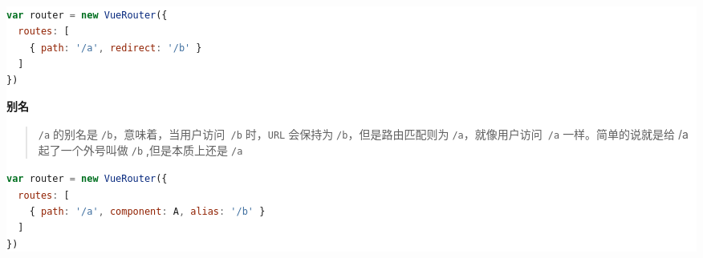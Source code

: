 ```javascript
var router = new VueRouter({
  routes: [
    { path: '/a', redirect: '/b' }
  ]
})
```

**别名**

> `/a` 的别名是 `/b`，意味着，当用户访问` /b` 时，`URL` 会保持为 `/b`，但是路由匹配则为 `/a`，就像用户访问` /a` 一样。简单的说就是给 /a 起了一个外号叫做 `/b` ,但是本质上还是 `/a`

```javascript
var router = new VueRouter({
  routes: [
    { path: '/a', component: A, alias: '/b' }
  ]
})
```
